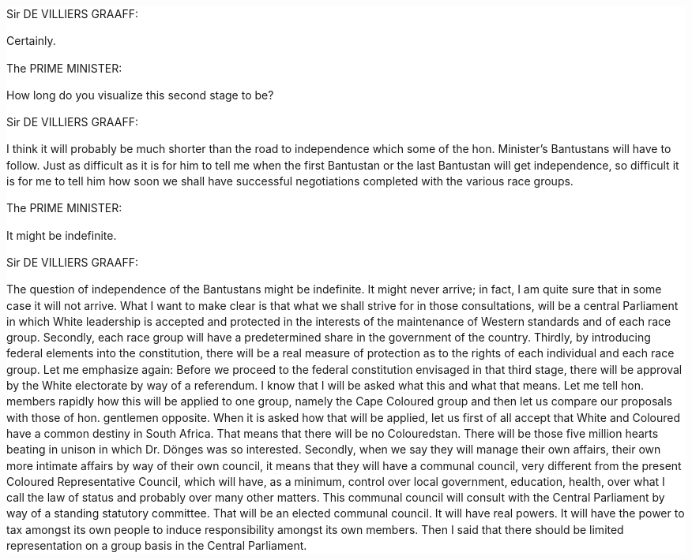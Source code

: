 <speech by="#de_villiers_graaff">

<from>Sir <person refersTo="hansard_za">DE VILLIERS GRAAFF</person>:</from>

<p>Certainly.</p>

</speech>

<speech by="#prime_minister">

<from>The <person refersTo="hansard_za">PRIME MINISTER</person>:</from>

<p>How long do you visualize this second stage to be&#x003F;</p>

</speech>

<speech by="#de_villiers_graaff">

<from>Sir <person refersTo="hansard_za">DE VILLIERS GRAAFF</person>:</from>

<p>I think it will probably be much shorter than the road to independence which some of the hon. Minister&#x2019;s Bantustans will have to follow. Just as difficult as it is for him to tell me when the first Bantustan or the last Bantustan will get independence, so difficult it is for me to tell him how soon we shall have successful negotiations completed with the various race groups.</p>

</speech>

<speech by="#prime_minister">

<from>The <person refersTo="hansard_za">PRIME MINISTER</person>:</from>

<p>It might be indefinite.</p>

</speech>

<speech by="#de_villiers_graaff">

<from>Sir <person refersTo="hansard_za">DE VILLIERS GRAAFF</person>:</from>

<p>The question of independence of the Bantustans might be indefinite. It might never arrive; in fact, I am quite sure that in some case it will not arrive. What I want to make clear is that what we shall strive for in those consultations, will be a central Parliament in which White leadership is accepted and protected in the interests of the maintenance of Western standards and of each race group. Secondly, each race group will have a predetermined share in the government of the country. Thirdly, by introducing federal elements into the constitution, there will be a real measure of protection as to the rights of each individual and each race group. Let me emphasize again: Before we proceed to the federal constitution envisaged in that third stage, there will be approval by the White electorate by way of a referendum. I know that I will be asked what this and what that means. Let me tell hon. members rapidly how this will be applied to one group, namely the Cape Coloured group and then let us compare our proposals with those of hon. gentlemen opposite. When it is asked how that will be applied, let us first of all accept that White and Coloured have a common destiny in South Africa. That means that there will be no Colouredstan. There will be those five million hearts beating in unison in which Dr. D&#x00F6;nges was so interested. Secondly, when we say they will manage their own affairs, their own more intimate affairs by way of their own council, it means that they will have a communal council, very different from the present Coloured Representative Council, which will have, as a minimum, control over local government, education, health, over what I call the law of status and probably over many other matters. This communal council will consult with the Central Parliament by way of a standing statutory committee. That will be an elected communal council. It will have real powers. It will have the power to tax amongst its own people to induce responsibility amongst its own members. Then I said that there should be limited representation on a group basis in the Central Parliament.</p>
